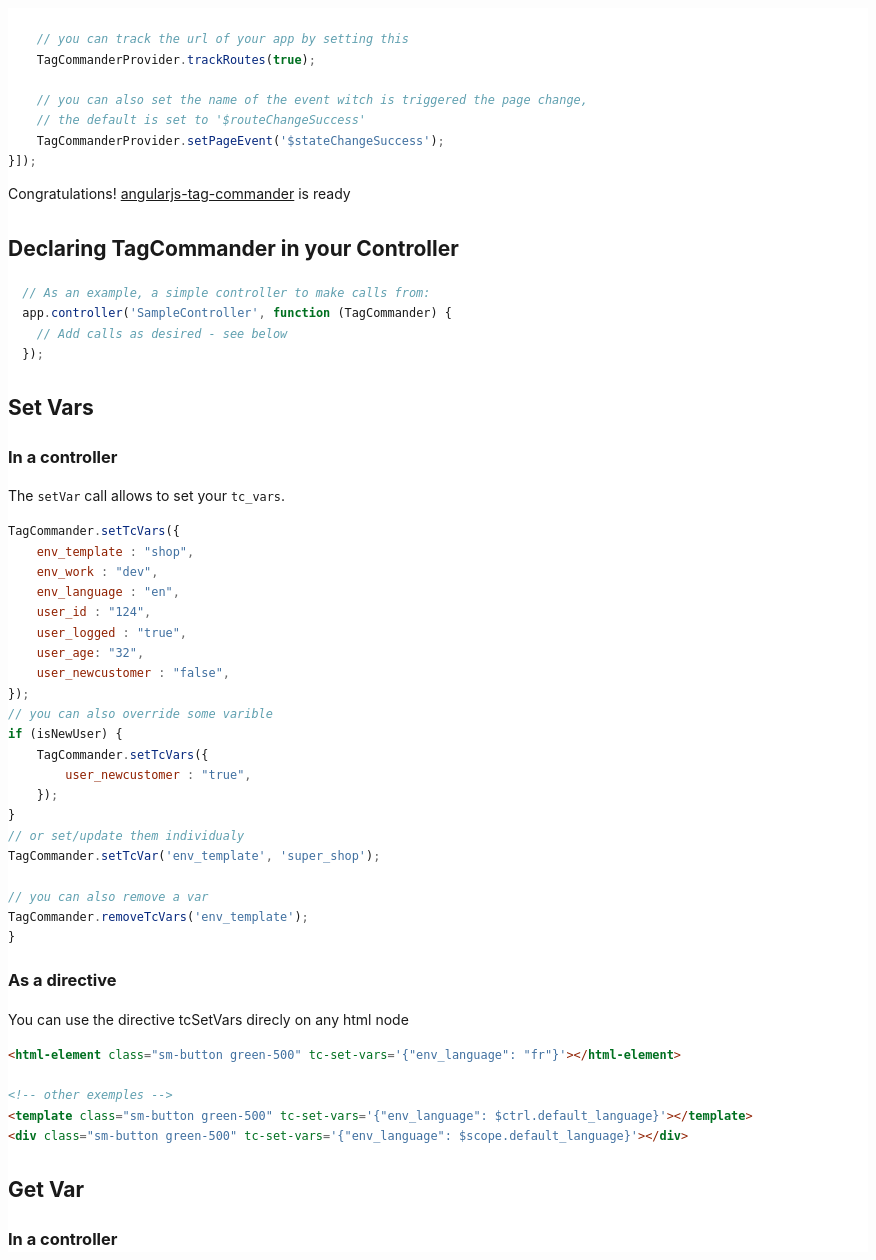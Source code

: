 ```JavaScript

    // you can track the url of your app by setting this
    TagCommanderProvider.trackRoutes(true);

    // you can also set the name of the event witch is triggered the page change,
    // the default is set to '$routeChangeSuccess'
    TagCommanderProvider.setPageEvent('$stateChangeSuccess');
}]);
```

Congratulations! [angularjs-tag-commander](https://github.com/TagCommander/angular-tag-commander) is ready 

## Declaring TagCommander in your Controller
```js
  // As an example, a simple controller to make calls from:
  app.controller('SampleController', function (TagCommander) {
    // Add calls as desired - see below
  });
```

## Set Vars
### In a controller
The `setVar` call allows to set your `tc_vars`.
```js
TagCommander.setTcVars({
    env_template : "shop",
    env_work : "dev",
    env_language : "en",
    user_id : "124",
    user_logged : "true",
    user_age: "32",
    user_newcustomer : "false",
});
// you can also override some varible
if (isNewUser) {
    TagCommander.setTcVars({
        user_newcustomer : "true",
    });
}
// or set/update them individualy
TagCommander.setTcVar('env_template', 'super_shop');

// you can also remove a var
TagCommander.removeTcVars('env_template');
}
```
### As a directive
You can use the directive tcSetVars direcly on any html node
```html
<html-element class="sm-button green-500" tc-set-vars='{"env_language": "fr"}'></html-element>

<!-- other exemples -->
<template class="sm-button green-500" tc-set-vars='{"env_language": $ctrl.default_language}'></template>
<div class="sm-button green-500" tc-set-vars='{"env_language": $scope.default_language}'></div>
```
## Get Var
### In a controller
```js
```